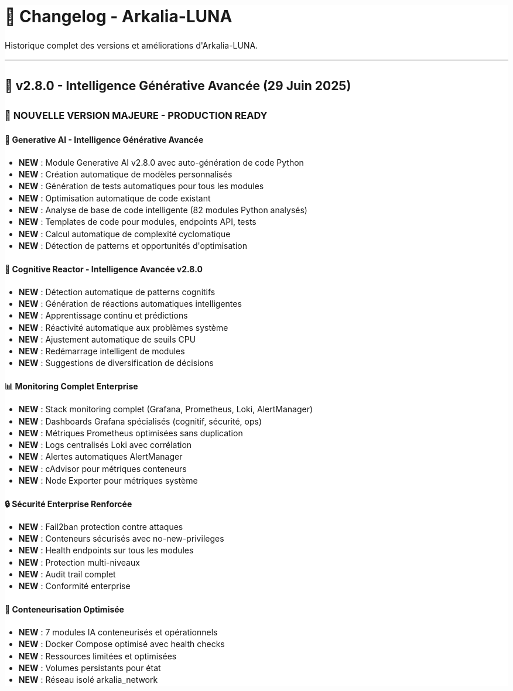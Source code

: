 # 📝 Changelog - Arkalia-LUNA

Historique complet des versions et améliorations d'Arkalia-LUNA.

---

## 🚀 v2.8.0 - Intelligence Générative Avancée (29 Juin 2025)

### 🌟 **NOUVELLE VERSION MAJEURE - PRODUCTION READY**

#### 🚀 **Generative AI - Intelligence Générative Avancée**
- **NEW** : Module Generative AI v2.8.0 avec auto-génération de code Python
- **NEW** : Création automatique de modèles personnalisés
- **NEW** : Génération de tests automatiques pour tous les modules
- **NEW** : Optimisation automatique de code existant
- **NEW** : Analyse de base de code intelligente (82 modules Python analysés)
- **NEW** : Templates de code pour modules, endpoints API, tests
- **NEW** : Calcul automatique de complexité cyclomatique
- **NEW** : Détection de patterns et opportunités d'optimisation

#### 🧠 **Cognitive Reactor - Intelligence Avancée v2.8.0**
- **NEW** : Détection automatique de patterns cognitifs
- **NEW** : Génération de réactions automatiques intelligentes
- **NEW** : Apprentissage continu et prédictions
- **NEW** : Réactivité automatique aux problèmes système
- **NEW** : Ajustement automatique de seuils CPU
- **NEW** : Redémarrage intelligent de modules
- **NEW** : Suggestions de diversification de décisions

#### 📊 **Monitoring Complet Enterprise**
- **NEW** : Stack monitoring complet (Grafana, Prometheus, Loki, AlertManager)
- **NEW** : Dashboards Grafana spécialisés (cognitif, sécurité, ops)
- **NEW** : Métriques Prometheus optimisées sans duplication
- **NEW** : Logs centralisés Loki avec corrélation
- **NEW** : Alertes automatiques AlertManager
- **NEW** : cAdvisor pour métriques conteneurs
- **NEW** : Node Exporter pour métriques système

#### 🔒 **Sécurité Enterprise Renforcée**
- **NEW** : Fail2ban protection contre attaques
- **NEW** : Conteneurs sécurisés avec no-new-privileges
- **NEW** : Health endpoints sur tous les modules
- **NEW** : Protection multi-niveaux
- **NEW** : Audit trail complet
- **NEW** : Conformité enterprise

#### 🐳 **Conteneurisation Optimisée**
- **NEW** : 7 modules IA conteneurisés et opérationnels
- **NEW** : Docker Compose optimisé avec health checks
- **NEW** : Ressources limitées et optimisées
- **NEW** : Volumes persistants pour état
- **NEW** : Réseau isolé arkalia_network
